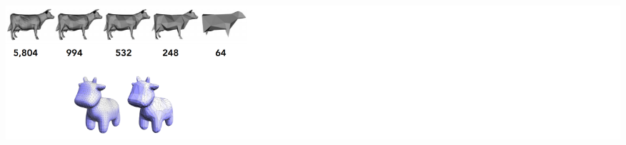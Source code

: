 <img src="Geometry.assets/image-20210709151952558.png" alt="image-20210709151952558" style="zoom:33%;" />

